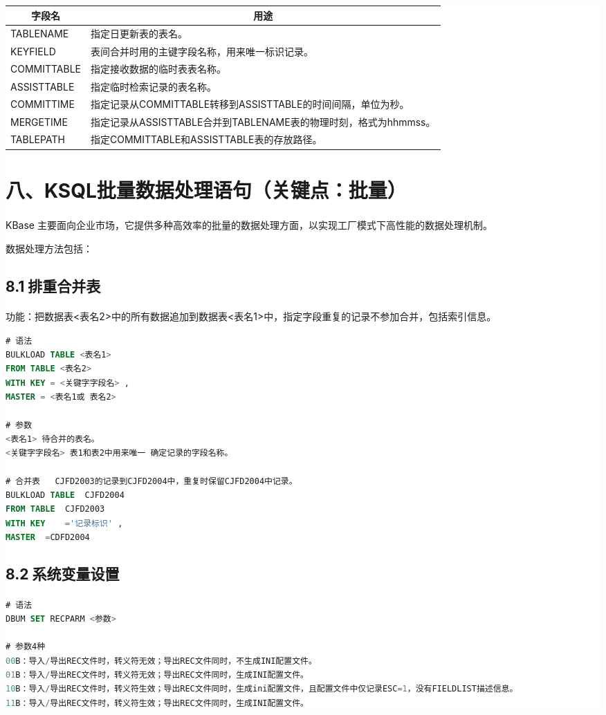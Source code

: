 | 字段名      | 用途                                                         |
| ----------- | ------------------------------------------------------------ |
| TABLENAME   | 指定日更新表的表名。                                         |
| KEYFIELD    | 表间合并时用的主键字段名称，用来唯一标识记录。               |
| COMMITTABLE | 指定接收数据的临时表表名称。                                 |
| ASSISTTABLE | 指定临时检索记录的表名称。                                   |
| COMMITTIME  | 指定记录从COMMITTABLE转移到ASSISTTABLE的时间间隔，单位为秒。 |
| MERGETIME   | 指定记录从ASSISTTABLE合并到TABLENAME表的物理时刻，格式为hhmmss。 |
| TABLEPATH   | 指定COMMITTABLE和ASSISTTABLE表的存放路径。                   |





# 八、KSQL批量数据处理语句（关键点：批量）

KBase 主要面向企业市场，它提供多种高效率的批量的数据处理方面，以实现工厂模式下高性能的数据处理机制。

数据处理方法包括：

## 8.1 排重合并表

功能：把数据表<表名2>中的所有数据追加到数据表<表名1>中，指定字段重复的记录不参加合并，包括索引信息。

```sql
# 语法
BULKLOAD TABLE <表名1>
FROM TABLE <表名2>
WITH KEY = <关键字字段名> , 
MASTER = <表名1或 表名2>

# 参数
<表名1> 待合并的表名。
<关键字字段名> 表1和表2中用来唯一 确定记录的字段名称。

# 合并表	CJFD2003的记录到CJFD2004中，重复时保留CJFD2004中记录。
BULKLOAD TABLE	CJFD2004
FROM TABLE	CJFD2003
WITH KEY	='记录标识' , 
MASTER	=CDFD2004
```

## 8.2 系统变量设置



```sql
# 语法
DBUM SET RECPARM <参数>

# 参数4种
00B：导入/导出REC文件时，转义符无效；导出REC文件同时，不生成INI配置文件。
01B：导入/导出REC文件时，转义符无效；导出REC文件同时，生成INI配置文件。
10B：导入/导出REC文件时，转义符生效；导出REC文件同时，生成ini配置文件，且配置文件中仅记录ESC=1，没有FIELDLIST描述信息。
11B：导入/导出REC文件时，转义符生效；导出REC文件同时，生成INI配置文件。
```
